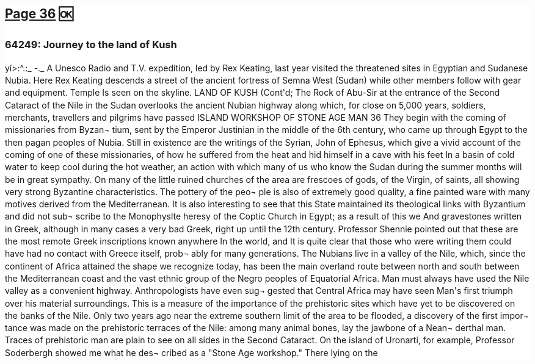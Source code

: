 ## [Page 36](https://demo.humlab.umu.se/courier/064240engo.pdf#page=36) 🆗
### 64249: Journey to the land of Kush
yí>:^.:_ -._
A Unesco Radio and T.V. expedition, led by Rex Keating, last year visited
the threatened sites in Egyptian and Sudanese Nubia. Here Rex Keating
descends a street of the ancient fortress of Semna West (Sudan) while other
members follow with gear and equipment. Temple Is seen on the skyline.
LAND OF KUSH (Cont'd;
The Rock of Abu-Sir at the entrance of the Second
Cataract of the Nile in the Sudan overlooks the ancient
Nubian highway along which, for close on 5,000 years,
soldiers, merchants, travellers and pilgrims have passed
ISLAND WORKSHOP OF STONE AGE MAN
36
They begin with the coming of missionaries from Byzan¬
tium, sent by the Emperor Justinian in the middle of
the 6th century, who came up through Egypt to the then
pagan peoples of Nubia.
Still in existence are the writings of the Syrian, John
of Ephesus, which give a vivid account of the coming of
one of these missionaries, of how he suffered from the
heat and hid himself in a cave with his feet In a basin
of cold water to keep cool during the hot weather, an
action with which many of us who know the Sudan
during the summer months will be in great sympathy.
On many of the little ruined churches of the area are
frescoes of gods, of the Virgin, of saints, all showing very
strong Byzantine characteristics. The pottery of the peo¬
ple is also of extremely good quality, a fine painted ware
with many motives derived from the Mediterranean.
It is also interesting to see that this State maintained
its theological links with Byzantium and did not sub¬
scribe to the Monophyslte heresy of the Coptic Church
in Egypt; as a result of this we And gravestones written
in Greek, although in many cases a very bad Greek, right
up until the 12th century.
Professor Shennie pointed out that these are the most
remote Greek inscriptions known anywhere In the world,
and It is quite clear that those who were writing them
could have had no contact with Greece itself, prob¬
ably for many generations.
The Nubians live in a valley of the Nile, which, since
the continent of Africa attained the shape we recognize
today, has been the main overland route between north
and south between the Mediterranean coast and the
vast ethnic group of the Negro peoples of Equatorial
Africa. Man must always have used the Nile valley as a
convenient highway. Anthropologists have even sug¬
gested that Central Africa may have seen Man's first
triumph over his material surroundings. This is a
measure of the importance of the prehistoric sites which
have yet to be discovered on the banks of the Nile.
Only two years ago near the extreme southern limit of
the area to be flooded, a discovery of the first impor¬
tance was made on the prehistoric terraces of the Nile:
among many animal bones, lay the jawbone of a Nean¬
derthal man.
Traces of prehistoric man are plain to see on all sides
in the Second Cataract. On the island of Uronarti, for
example, Professor Soderbergh showed me what he des¬
cribed as a "Stone Age workshop." There lying on the